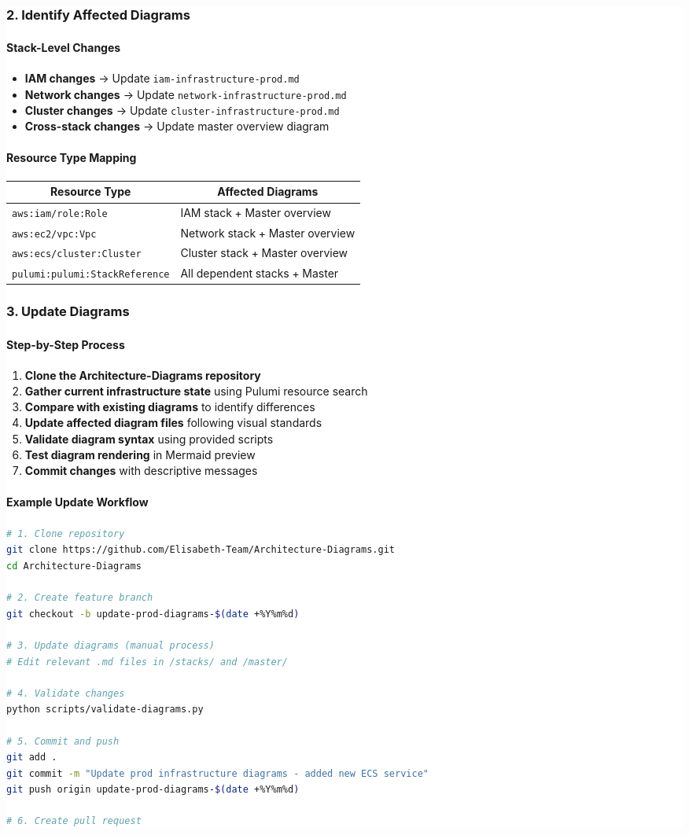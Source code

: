 ### 2. Identify Affected Diagrams

#### Stack-Level Changes
- **IAM changes** → Update `iam-infrastructure-prod.md`
- **Network changes** → Update `network-infrastructure-prod.md`  
- **Cluster changes** → Update `cluster-infrastructure-prod.md`
- **Cross-stack changes** → Update master overview diagram

#### Resource Type Mapping
| Resource Type | Affected Diagrams |
|---------------|-------------------|
| `aws:iam/role:Role` | IAM stack + Master overview |
| `aws:ec2/vpc:Vpc` | Network stack + Master overview |
| `aws:ecs/cluster:Cluster` | Cluster stack + Master overview |
| `pulumi:pulumi:StackReference` | All dependent stacks + Master |

### 3. Update Diagrams

#### Step-by-Step Process
1. **Clone the Architecture-Diagrams repository**
2. **Gather current infrastructure state** using Pulumi resource search
3. **Compare with existing diagrams** to identify differences
4. **Update affected diagram files** following visual standards
5. **Validate diagram syntax** using provided scripts
6. **Test diagram rendering** in Mermaid preview
7. **Commit changes** with descriptive messages

#### Example Update Workflow
```bash
# 1. Clone repository
git clone https://github.com/Elisabeth-Team/Architecture-Diagrams.git
cd Architecture-Diagrams

# 2. Create feature branch
git checkout -b update-prod-diagrams-$(date +%Y%m%d)

# 3. Update diagrams (manual process)
# Edit relevant .md files in /stacks/ and /master/

# 4. Validate changes
python scripts/validate-diagrams.py

# 5. Commit and push
git add .
git commit -m "Update prod infrastructure diagrams - added new ECS service"
git push origin update-prod-diagrams-$(date +%Y%m%d)

# 6. Create pull request
```
